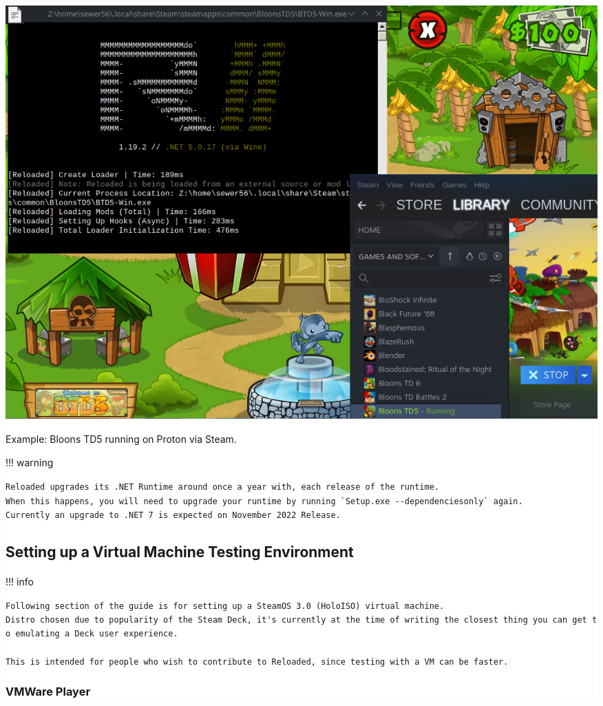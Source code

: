 ![BTD5 on Proton](./Images/Protontricks-BTD5.png)  

Example: Bloons TD5 running on Proton via Steam.

!!! warning

    Reloaded upgrades its .NET Runtime around once a year with, each release of the runtime.  
    When this happens, you will need to upgrade your runtime by running `Setup.exe --dependenciesonly` again.  
    Currently an upgrade to .NET 7 is expected on November 2022 Release.  

## Setting up a Virtual Machine Testing Environment

!!! info

    Following section of the guide is for setting up a SteamOS 3.0 (HoloISO) virtual machine.  
    Distro chosen due to popularity of the Steam Deck, it's currently at the time of writing the closest thing you can get to emulating a Deck user experience.  
    
    This is intended for people who wish to contribute to Reloaded, since testing with a VM can be faster.  

### VMWare Player
